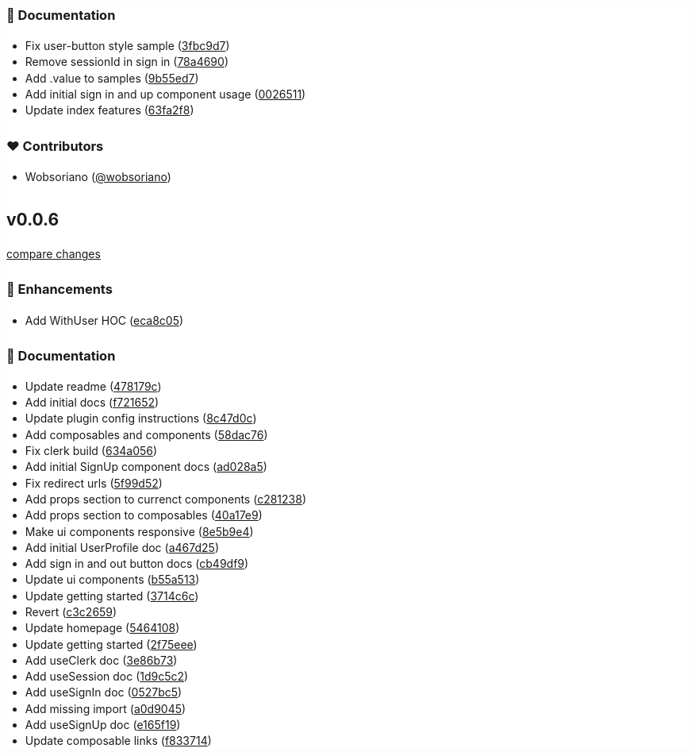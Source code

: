 ### 📖 Documentation

- Fix user-button style sample ([3fbc9d7](https://github.com/wobsoriano/vue-clerk/commit/3fbc9d7))
- Remove sessionId in sign in ([78a4690](https://github.com/wobsoriano/vue-clerk/commit/78a4690))
- Add .value to samples ([9b55ed7](https://github.com/wobsoriano/vue-clerk/commit/9b55ed7))
- Add initial sign in and up component usage ([0026511](https://github.com/wobsoriano/vue-clerk/commit/0026511))
- Update index features ([63fa2f8](https://github.com/wobsoriano/vue-clerk/commit/63fa2f8))

### ❤️ Contributors

- Wobsoriano ([@wobsoriano](http://github.com/wobsoriano))

## v0.0.6

[compare changes](https://github.com/wobsoriano/vue-clerk/compare/v0.0.5...v0.0.6)

### 🚀 Enhancements

- Add WithUser HOC ([eca8c05](https://github.com/wobsoriano/vue-clerk/commit/eca8c05))

### 📖 Documentation

- Update readme ([478179c](https://github.com/wobsoriano/vue-clerk/commit/478179c))
- Add initial docs ([f721652](https://github.com/wobsoriano/vue-clerk/commit/f721652))
- Update plugin config instructions ([8c47d0c](https://github.com/wobsoriano/vue-clerk/commit/8c47d0c))
- Add composables and components ([58dac76](https://github.com/wobsoriano/vue-clerk/commit/58dac76))
- Fix clerk build ([634a056](https://github.com/wobsoriano/vue-clerk/commit/634a056))
- Add initial SignUp component docs ([ad028a5](https://github.com/wobsoriano/vue-clerk/commit/ad028a5))
- Fix redirect urls ([5f99d52](https://github.com/wobsoriano/vue-clerk/commit/5f99d52))
- Add props section to currenct components ([c281238](https://github.com/wobsoriano/vue-clerk/commit/c281238))
- Add props section to composables ([40a17e9](https://github.com/wobsoriano/vue-clerk/commit/40a17e9))
- Make ui components responsive ([8e5b9e4](https://github.com/wobsoriano/vue-clerk/commit/8e5b9e4))
- Add initial UserProfile doc ([a467d25](https://github.com/wobsoriano/vue-clerk/commit/a467d25))
- Add sign in and out button docs ([cb49df9](https://github.com/wobsoriano/vue-clerk/commit/cb49df9))
- Update ui components ([b55a513](https://github.com/wobsoriano/vue-clerk/commit/b55a513))
- Update getting started ([3714c6c](https://github.com/wobsoriano/vue-clerk/commit/3714c6c))
- Revert ([c3c2659](https://github.com/wobsoriano/vue-clerk/commit/c3c2659))
- Update homepage ([5464108](https://github.com/wobsoriano/vue-clerk/commit/5464108))
- Update getting started ([2f75eee](https://github.com/wobsoriano/vue-clerk/commit/2f75eee))
- Add useClerk doc ([3e86b73](https://github.com/wobsoriano/vue-clerk/commit/3e86b73))
- Add useSession doc ([1d9c5c2](https://github.com/wobsoriano/vue-clerk/commit/1d9c5c2))
- Add useSignIn doc ([0527bc5](https://github.com/wobsoriano/vue-clerk/commit/0527bc5))
- Add missing import ([a0d9045](https://github.com/wobsoriano/vue-clerk/commit/a0d9045))
- Add useSignUp doc ([e165f19](https://github.com/wobsoriano/vue-clerk/commit/e165f19))
- Update composable links ([f833714](https://github.com/wobsoriano/vue-clerk/commit/f833714))
